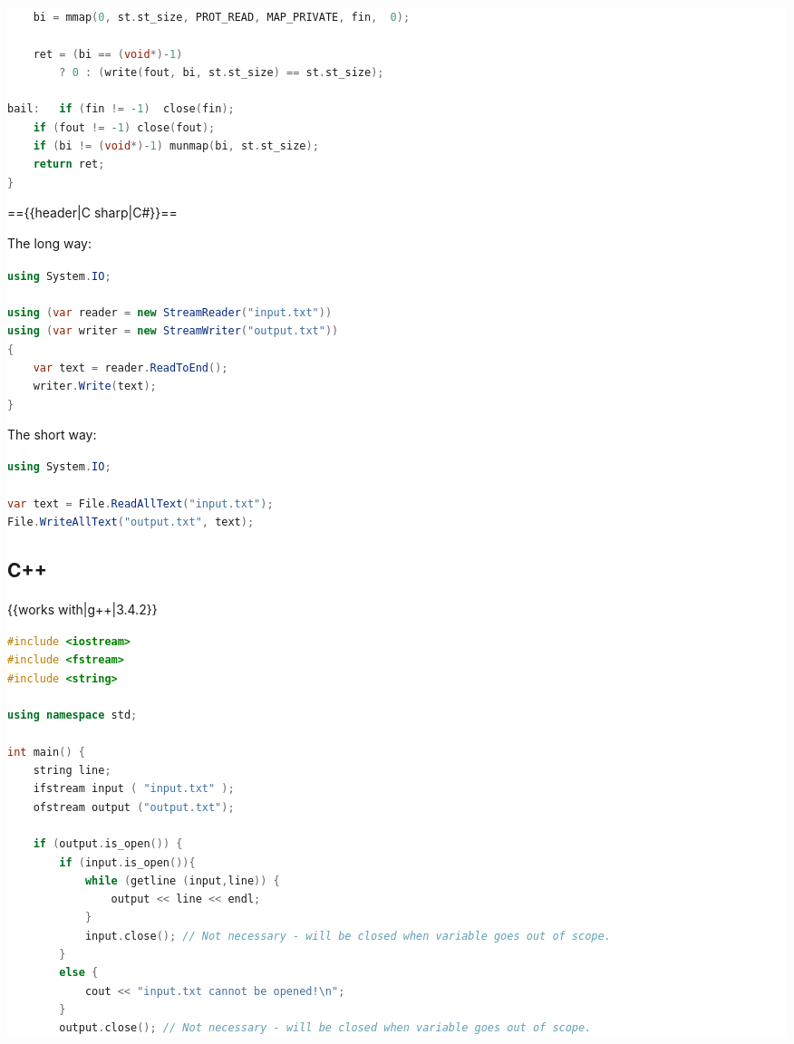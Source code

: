 ```c
	bi = mmap(0, st.st_size, PROT_READ, MAP_PRIVATE, fin,  0);

	ret = (bi == (void*)-1)
		? 0 : (write(fout, bi, st.st_size) == st.st_size);

bail:	if (fin != -1)  close(fin);
	if (fout != -1) close(fout);
	if (bi != (void*)-1) munmap(bi, st.st_size);
	return ret;
}
```


=={{header|C sharp|C#}}==

The long way:


```csharp
using System.IO;

using (var reader = new StreamReader("input.txt"))
using (var writer = new StreamWriter("output.txt"))
{
    var text = reader.ReadToEnd();
    writer.Write(text);
}
```


The short way:


```csharp
using System.IO;

var text = File.ReadAllText("input.txt");
File.WriteAllText("output.txt", text);
```



## C++

{{works with|g++|3.4.2}}

```cpp
#include <iostream>
#include <fstream>
#include <string>

using namespace std;

int main() {
    string line;
    ifstream input ( "input.txt" );
    ofstream output ("output.txt");

    if (output.is_open()) {
        if (input.is_open()){
            while (getline (input,line)) {
                output << line << endl;
            }
            input.close(); // Not necessary - will be closed when variable goes out of scope.
        }
        else {
            cout << "input.txt cannot be opened!\n";
        }
        output.close(); // Not necessary - will be closed when variable goes out of scope.
```